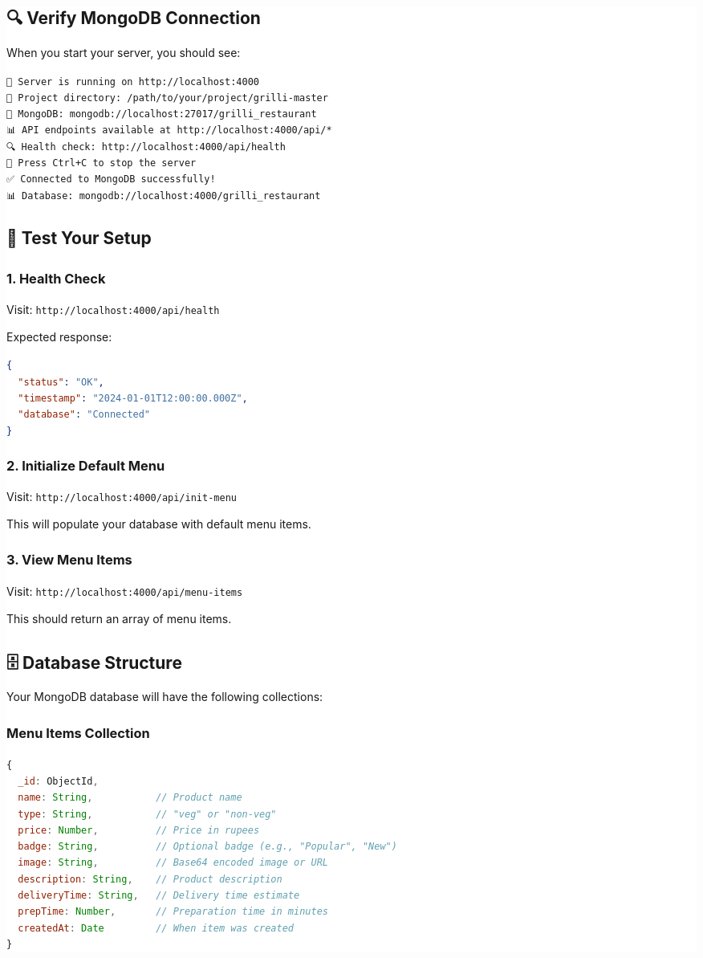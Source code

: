 ## 🔍 Verify MongoDB Connection

When you start your server, you should see:

```
🚀 Server is running on http://localhost:4000
📁 Project directory: /path/to/your/project/grilli-master
💾 MongoDB: mongodb://localhost:27017/grilli_restaurant
📊 API endpoints available at http://localhost:4000/api/*
🔍 Health check: http://localhost:4000/api/health
📝 Press Ctrl+C to stop the server
✅ Connected to MongoDB successfully!
📊 Database: mongodb://localhost:4000/grilli_restaurant
```

## 🧪 Test Your Setup

### 1. Health Check
Visit: `http://localhost:4000/api/health`

Expected response:
```json
{
  "status": "OK",
  "timestamp": "2024-01-01T12:00:00.000Z",
  "database": "Connected"
}
```

### 2. Initialize Default Menu
Visit: `http://localhost:4000/api/init-menu`

This will populate your database with default menu items.

### 3. View Menu Items
Visit: `http://localhost:4000/api/menu-items`

This should return an array of menu items.

## 🗄️ Database Structure

Your MongoDB database will have the following collections:

### Menu Items Collection
```javascript
{
  _id: ObjectId,
  name: String,           // Product name
  type: String,           // "veg" or "non-veg"
  price: Number,          // Price in rupees
  badge: String,          // Optional badge (e.g., "Popular", "New")
  image: String,          // Base64 encoded image or URL
  description: String,    // Product description
  deliveryTime: String,   // Delivery time estimate
  prepTime: Number,       // Preparation time in minutes
  createdAt: Date         // When item was created
}
```
